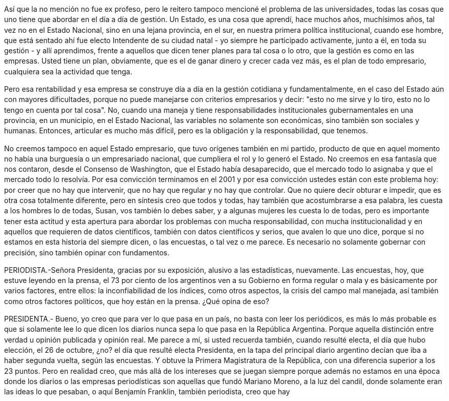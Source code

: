 Así que la no mención no fue ex profeso, pero le reitero tampoco
mencioné el problema de las universidades, todas las cosas que uno tiene
que abordar en el día a día de gestión. Un Estado, es una cosa que
aprendí, hace muchos años, muchísimos años, tal vez no en el Estado
Nacional, sino en una lejana provincia, en el sur, en nuestra primera
política institucional, cuando ese hombre, que está sentado ahí fue
electo Intendente de su ciudad natal - yo siempre he participado
activamente, junto a él, en toda su gestión - y allí aprendimos, frente
a aquellos que dicen tener planes para tal cosa o lo otro, que la
gestión es como en las empresas. Usted tiene un plan, obviamente, que es
el de ganar dinero y crecer cada vez más, es el plan de todo empresario,
cualquiera sea la actividad que tenga.

Pero esa rentabilidad y esa empresa se construye día a día en la gestión
cotidiana y fundamentalmente, en el caso del Estado aún con mayores
dificultades, porque no puede manejarse con criterios empresarios y
decir: "esto no me sirve y lo tiro, esto no lo tengo en cuenta por tal
cosa". No, cuando una maneja y tiene responsabilidades institucionales
gubernamentales en una provincia, en un municipio, en el Estado
Nacional, las variables no solamente son económicas, sino también son
sociales y humanas. Entonces, articular es mucho más difícil, pero es la
obligación y la responsabilidad, que tenemos.

No creemos tampoco en aquel Estado empresario, que tuvo orígenes también
en mi partido, producto de que en aquel momento no había una burguesía o
un empresariado nacional, que cumpliera el rol y lo generó el Estado. No
creemos en esa fantasía que nos contaron, desde el Consenso de
Washington, que el Estado había desaparecido, que el mercado todo lo
asignaba y que el mercado todo lo resolvía. Por esa convicción
terminamos en el 2001 y por esa convicción ustedes están con este
problema hoy: por creer que no hay que intervenir, que no hay que
regular y no hay que controlar. Que no quiere decir obturar e impedir,
que es otra cosa totalmente diferente, pero en síntesis creo que todos y
todas, hay también que acostumbrarse a esa palabra, les cuesta a los
hombres lo de todas, Susan, vos también lo debes saber, y a algunas
mujeres les cuesta lo de todas, pero es importante tener esta actitud y
esta apertura para abordar los problemas con mucha responsabilidad, con
mucha institucionalidad y en aquellos que requieren de datos
científicos, también con datos científicos y serios, que avalen lo que
uno dice, porque si no estamos en esta historia del siempre dicen, o las
encuestas, o tal vez o me parece. Es necesario no solamente gobernar con
precisión, sino también opinar con fundamentos.

PERIODISTA.-Señora Presidenta, gracias por su exposición, alusivo a las
estadísticas, nuevamente. Las encuestas, hoy, que estuve leyendo en la
prensa, el 73 por ciento de los argentinos ven a su Gobierno en forma
regular o mala y es básicamente por varios factores, entre ellos: la
inconfiabilidad de los índices, como otros aspectos, la crisis del campo
mal manejada, así también como otros factores políticos, que hoy están
en la prensa. ¿Qué opina de eso?

PRESIDENTA.- Bueno, yo creo que para ver lo que pasa en un país, no
basta con leer los periódicos, es más lo más probable es que si
solamente lee lo que dicen los diarios nunca sepa lo que pasa en la
República Argentina. Porque aquella distinción entre verdad u opinión
publicada y opinión real. Me parece a mí, si usted recuerda también,
cuando resulté electa, el día que hubo elección, el 26 de octubre, ¿no?
el día que resulté electa Presidenta, en la tapa del principal diario
argentino decían que iba a haber segunda vuelta, según las encuestas. Y
obtuve la Primera Magistratura de la República, con una diferencia
superior a los 23 puntos. Pero en realidad creo, que más allá de los
intereses que se juegan siempre porque además no estamos en una época
donde los diarios o las empresas periodísticas son aquellas que fundó
Mariano Moreno, a la luz del candil, donde solamente eran las ideas lo
que pesaban, o aquí Benjamín Franklin, también periodista, creo que hay